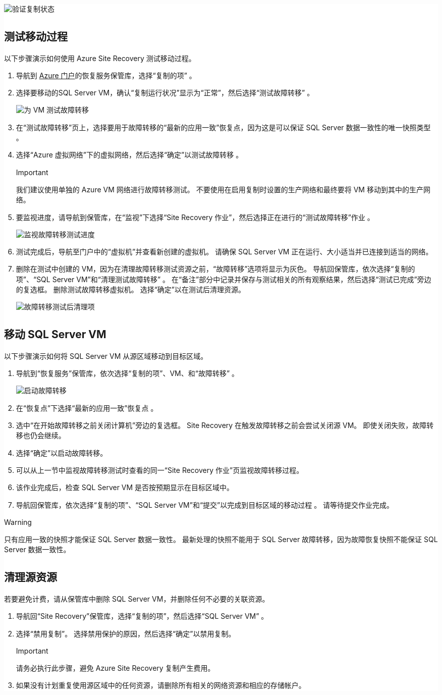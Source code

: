    ![验证复制状态](./media/move-sql-vm-different-region/check-replication-status.png)

## <a name="test-move-process"></a>测试移动过程
以下步骤演示如何使用 Azure Site Recovery 测试移动过程。 

1. 导航到 [Azure 门户](https://portal.azure.cn)的恢复服务保管库，选择“复制的项” 。 
1. 选择要移动的SQL Server VM，确认“复制运行状况”显示为“正常”，然后选择“测试故障转移”  。 

   ![为 VM 测试故障转移](./media/move-sql-vm-different-region/test-failover-of-replicated-vm.png)

1. 在“测试故障转移”页上，选择要用于故障转移的“最新的应用一致”恢复点，因为这是可以保证 SQL Server 数据一致性的唯一快照类型 。 
1. 选择“Azure 虚拟网络”下的虚拟网络，然后选择“确定”以测试故障转移 。 
   
   >[!IMPORTANT]
   > 我们建议使用单独的 Azure VM 网络进行故障转移测试。 不要使用在启用复制时设置的生产网络和最终要将 VM 移动到其中的生产网络。 

1. 要监视进度，请导航到保管库，在“监视”下选择“Site Recovery 作业”，然后选择正在进行的“测试故障转移”作业  。

   ![监视故障转移测试进度](./media/move-sql-vm-different-region/monitor-failover-test-job.png)

1. 测试完成后，导航至门户中的“虚拟机”并查看新创建的虚拟机。 请确保 SQL Server VM 正在运行、大小适当并已连接到适当的网络。 
1. 删除在测试中创建的 VM，因为在清理故障转移测试资源之前，“故障转移”选项将显示为灰色。 导航回保管库，依次选择“复制的项”、“SQL Server VM”和“清理测试故障转移” 。 在“备注”部分中记录并保存与测试相关的所有观察结果，然后选择“测试已完成”旁边的复选框。 删除测试故障转移虚拟机。 选择“确定”以在测试后清理资源。 

   ![故障转移测试后清理项](./media/move-sql-vm-different-region/cleanup-test-items.png)

## <a name="move-the-sql-server-vm"></a>移动 SQL Server VM 
以下步骤演示如何将 SQL Server VM 从源区域移动到目标区域。 

1. 导航到“恢复服务”保管库，依次选择“复制的项”、VM、和“故障转移”  。 

   ![启动故障转移](./media/move-sql-vm-different-region/initiate-failover.png)

1. 在“恢复点”下选择“最新的应用一致”恢复点 。 
1. 选中“在开始故障转移之前关闭计算机”旁边的复选框。 Site Recovery 在触发故障转移之前会尝试关闭源 VM。 即使关闭失败，故障转移也仍会继续。 
1. 选择“确定”以启动故障转移。
1. 可以从上一节中监视故障转移测试时查看的同一“Site Recovery 作业”页监视故障转移过程。 
1. 该作业完成后，检查 SQL Server VM 是否按预期显示在目标区域中。 
1. 导航回保管库，依次选择“复制的项”、“SQL Server VM”和“提交”以完成到目标区域的移动过程 。 请等待提交作业完成。 

  > [!WARNING]
  > 只有应用一致的快照才能保证 SQL Server 数据一致性。 最新处理的快照不能用于 SQL Server 故障转移，因为故障恢复快照不能保证 SQL Server 数据一致性。 

## <a name="clean-up-source-resources"></a>清理源资源
若要避免计费，请从保管库中删除 SQL Server VM，并删除任何不必要的关联资源。 

1. 导航回“Site Recovery”保管库，选择“复制的项”，然后选择“SQL Server VM” 。 
1. 选择“禁用复制”。 选择禁用保护的原因，然后选择“确定”以禁用复制。 

   >[!IMPORTANT]
   > 请务必执行此步骤，避免 Azure Site Recovery 复制产生费用。 

1. 如果没有计划重复使用源区域中的任何资源，请删除所有相关的网络资源和相应的存储帐户。 
